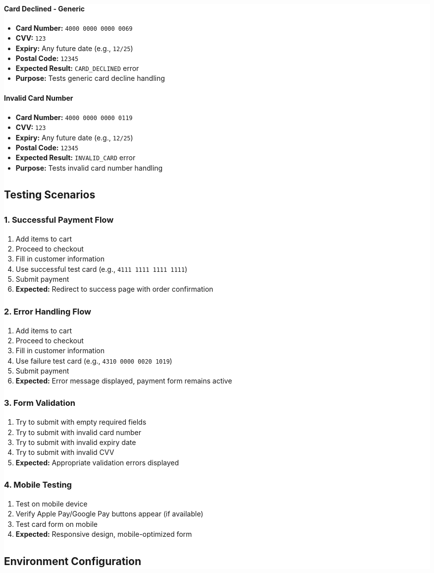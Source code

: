#### Card Declined - Generic
- **Card Number:** `4000 0000 0000 0069`
- **CVV:** `123`
- **Expiry:** Any future date (e.g., `12/25`)
- **Postal Code:** `12345`
- **Expected Result:** `CARD_DECLINED` error
- **Purpose:** Tests generic card decline handling

#### Invalid Card Number
- **Card Number:** `4000 0000 0000 0119`
- **CVV:** `123`
- **Expiry:** Any future date (e.g., `12/25`)
- **Postal Code:** `12345`
- **Expected Result:** `INVALID_CARD` error
- **Purpose:** Tests invalid card number handling

## Testing Scenarios

### 1. Successful Payment Flow
1. Add items to cart
2. Proceed to checkout
3. Fill in customer information
4. Use successful test card (e.g., `4111 1111 1111 1111`)
5. Submit payment
6. **Expected:** Redirect to success page with order confirmation

### 2. Error Handling Flow
1. Add items to cart
2. Proceed to checkout
3. Fill in customer information
4. Use failure test card (e.g., `4310 0000 0020 1019`)
5. Submit payment
6. **Expected:** Error message displayed, payment form remains active

### 3. Form Validation
1. Try to submit with empty required fields
2. Try to submit with invalid card number
3. Try to submit with invalid expiry date
4. Try to submit with invalid CVV
5. **Expected:** Appropriate validation errors displayed

### 4. Mobile Testing
1. Test on mobile device
2. Verify Apple Pay/Google Pay buttons appear (if available)
3. Test card form on mobile
4. **Expected:** Responsive design, mobile-optimized form

## Environment Configuration
